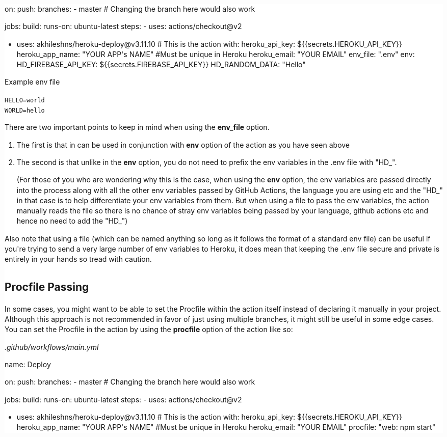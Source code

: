 on: push: branches: - master \# Changing the branch here would also work

jobs: build: runs-on: ubuntu-latest steps: - uses: actions/checkout\@v2
- uses: akhileshns/heroku-deploy\@v3.11.10 \# This is the action with:
heroku\_api\_key: \${{secrets.HEROKU\_API\_KEY}} heroku\_app\_name:
"YOUR APP's NAME" \#Must be unique in Heroku heroku\_email: "YOUR EMAIL"
env\_file: ".env" env: HD\_FIREBASE\_API\_KEY:
\${{secrets.FIREBASE\_API\_KEY}} HD\_RANDOM\_DATA: "Hello"

Example env file

    HELLO=world
    WORLD=hello

There are two important points to keep in mind when using the
**env\_file** option.

1.  The first is that in can be used in conjunction with **env** option
    of the action as you have seen above

2.  The second is that unlike in the **env** option, you do not need to
    prefix the env variables in the .env file with "HD\_".

    (For those of you who are wondering why this is the case, when using
    the **env** option, the env variables are passed directly into the
    process along with all the other env variables passed by GitHub
    Actions, the language you are using etc and the "HD\_" in that case
    is to help differentiate your env variables from them. But when
    using a file to pass the env variables, the action manually reads
    the file so there is no chance of stray env variables being passed
    by your language, github actions etc and hence no need to add the
    "HD\_")

Also note that using a file (which can be named anything so long as it
follows the format of a standard env file) can be useful if you're
trying to send a very large number of env variables to Heroku, it does
mean that keeping the .env file secure and private is entirely in your
hands so tread with caution.

Procfile Passing
----------------

In some cases, you might want to be able to set the Procfile within the
action itself instead of declaring it manually in your project. Although
this approach is not recommended in favor of just using multiple
branches, it might still be useful in some edge cases. You can set the
Procfile in the action by using the **procfile** option of the action
like so:

*.github/workflows/main.yml*

name: Deploy

on: push: branches: - master \# Changing the branch here would also work

jobs: build: runs-on: ubuntu-latest steps: - uses: actions/checkout\@v2
- uses: akhileshns/heroku-deploy\@v3.11.10 \# This is the action with:
heroku\_api\_key: \${{secrets.HEROKU\_API\_KEY}} heroku\_app\_name:
"YOUR APP's NAME" \#Must be unique in Heroku heroku\_email: "YOUR EMAIL"
procfile: "web: npm start"
